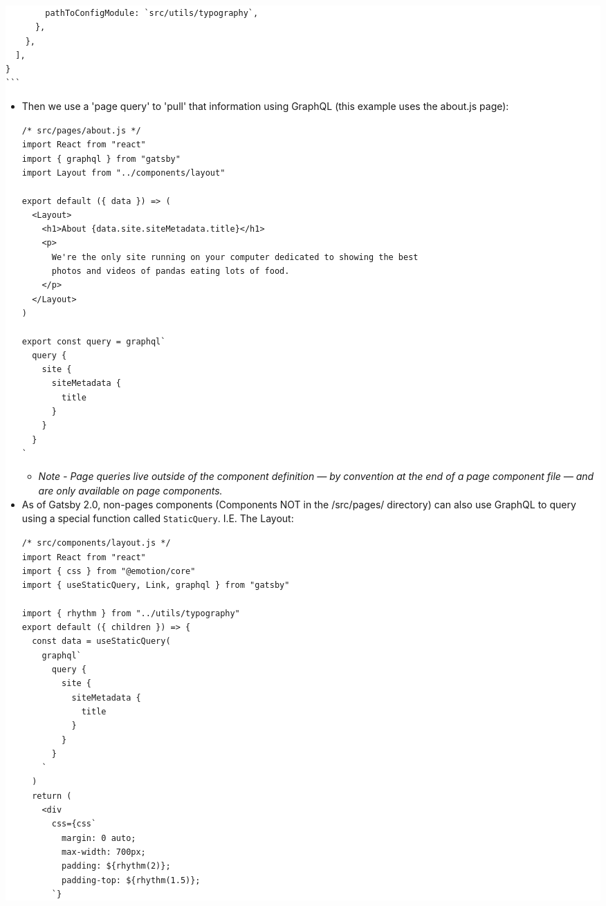             pathToConfigModule: `src/utils/typography`,
          },
        },
      ],
    }
    ```
  * Then we use a 'page query' to 'pull' that information using GraphQL (this example uses the about.js page): 
    ```
    /* src/pages/about.js */
    import React from "react"
    import { graphql } from "gatsby"
    import Layout from "../components/layout"

    export default ({ data }) => (
      <Layout>
        <h1>About {data.site.siteMetadata.title}</h1>
        <p>
          We're the only site running on your computer dedicated to showing the best
          photos and videos of pandas eating lots of food.
        </p>
      </Layout>
    )

    export const query = graphql`
      query {
        site {
          siteMetadata {
            title
          }
        }
      }
    `
    ```
    * *Note - Page queries live outside of the component definition — by convention at the end of a page component file — and are only available on page components.*
* As of Gatsby 2.0, non-pages components (Components NOT in the /src/pages/ directory) can also use GraphQL to query using a special function called `StaticQuery`. I.E. The Layout:
  ```
  /* src/components/layout.js */
  import React from "react"
  import { css } from "@emotion/core"
  import { useStaticQuery, Link, graphql } from "gatsby"

  import { rhythm } from "../utils/typography"
  export default ({ children }) => {
    const data = useStaticQuery(
      graphql`
        query {
          site {
            siteMetadata {
              title
            }
          }
        }
      `
    )
    return (
      <div
        css={css`
          margin: 0 auto;
          max-width: 700px;
          padding: ${rhythm(2)};
          padding-top: ${rhythm(1.5)};
        `}
  ```